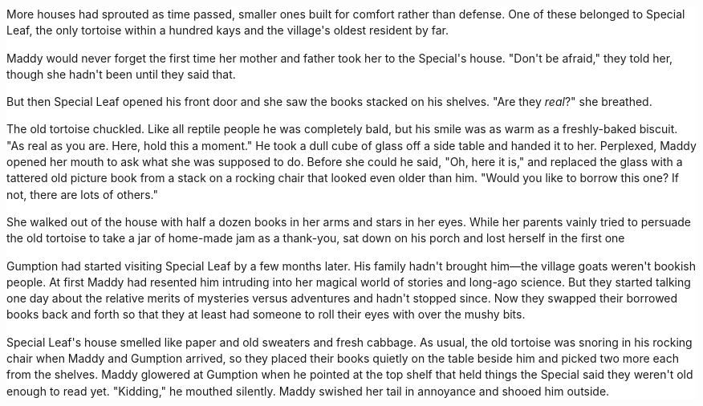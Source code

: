 More houses had sprouted as time passed,
smaller ones built for comfort rather than defense.
One of these belonged to Special Leaf,
the only tortoise within a hundred kays and the village's oldest resident by far.

Maddy would never forget
the first time her mother and father took her to the Special's house.
"Don't be afraid," they told her,
though she hadn't been until they said that.

But then Special Leaf opened his front door
and she saw the books stacked on his shelves.
"Are they *real*?" she breathed.

The old tortoise chuckled.
Like all reptile people he was completely bald,
but his smile was as warm as a freshly-baked biscuit.
"As real as you are.
Here, hold this a moment."
He took a dull cube of glass off a side table and handed it to her.
Perplexed,
Maddy opened her mouth to ask what she was supposed to do.
Before she could he said,
"Oh, here it is,"
and replaced the glass with a tattered old picture book
from a stack on a rocking chair that looked even older than him.
"Would you like to borrow this one?
If not,
there are lots of others."

She walked out of the house with half a dozen books in her arms and stars in her eyes.
While her parents vainly tried to persuade the old tortoise
to take a jar of home-made jam as a thank-you,
sat down on his porch and lost herself in the first one

Gumption had started visiting Special Leaf by a few months later.
His family hadn't brought him—the village goats weren't bookish people.
At first Maddy had resented him intruding
into her magical world of stories and long-ago science.
But they started talking one day about the relative merits of mysteries versus adventures
and hadn't stopped since.
Now they swapped their borrowed books back and forth
so that they at least had someone to roll their eyes with over the mushy bits.

Special Leaf's house smelled like paper and old sweaters and fresh cabbage.
As usual,
the old tortoise was snoring in his rocking chair when Maddy and Gumption arrived,
so they placed their books quietly on the table beside him
and picked two more each from the shelves.
Maddy glowered at Gumption when he pointed at the top shelf
that held things the Special said they weren't old enough to read yet.
"Kidding," he mouthed silently.
Maddy swished her tail in annoyance and shooed him outside.
